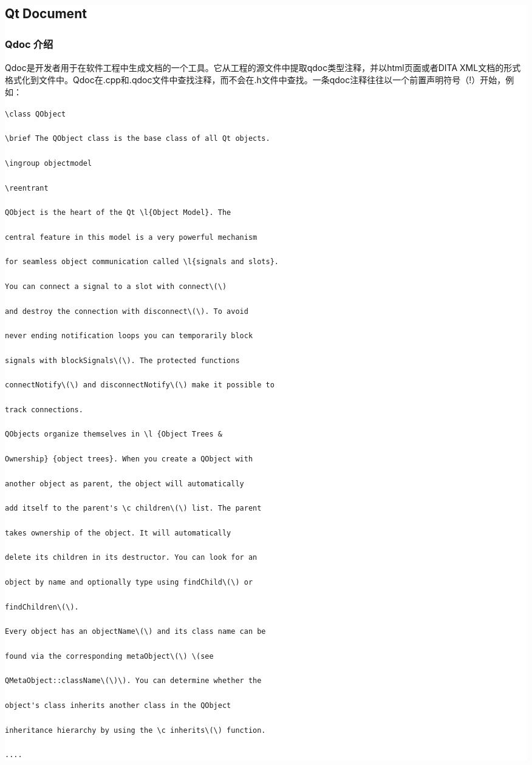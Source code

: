 ## Qt Document

### Qdoc 介绍 

Qdoc是开发者用于在软件工程中生成文档的一个工具。它从工程的源文件中提取qdoc类型注释，并以html页面或者DITA XML文档的形式格式化到文件中。Qdoc在.cpp和.qdoc文件中查找注释，而不会在.h文件中查找。一条qdoc注释往往以一个前置声明符号（!）开始，例如：

```
\class QObject  

\brief The QObject class is the base class of all Qt objects.  

\ingroup objectmodel  

\reentrant  

QObject is the heart of the Qt \l{Object Model}. The

central feature in this model is a very powerful mechanism

for seamless object communication called \l{signals and slots}.

You can connect a signal to a slot with connect\(\)

and destroy the connection with disconnect\(\). To avoid

never ending notification loops you can temporarily block

signals with blockSignals\(\). The protected functions

connectNotify\(\) and disconnectNotify\(\) make it possible to

track connections.  

QObjects organize themselves in \l {Object Trees &

Ownership} {object trees}. When you create a QObject with

another object as parent, the object will automatically

add itself to the parent's \c children\(\) list. The parent

takes ownership of the object. It will automatically

delete its children in its destructor. You can look for an

object by name and optionally type using findChild\(\) or

findChildren\(\).  

Every object has an objectName\(\) and its class name can be

found via the corresponding metaObject\(\) \(see

QMetaObject::className\(\)\). You can determine whether the

object's class inherits another class in the QObject

inheritance hierarchy by using the \c inherits\(\) function.

....
```
